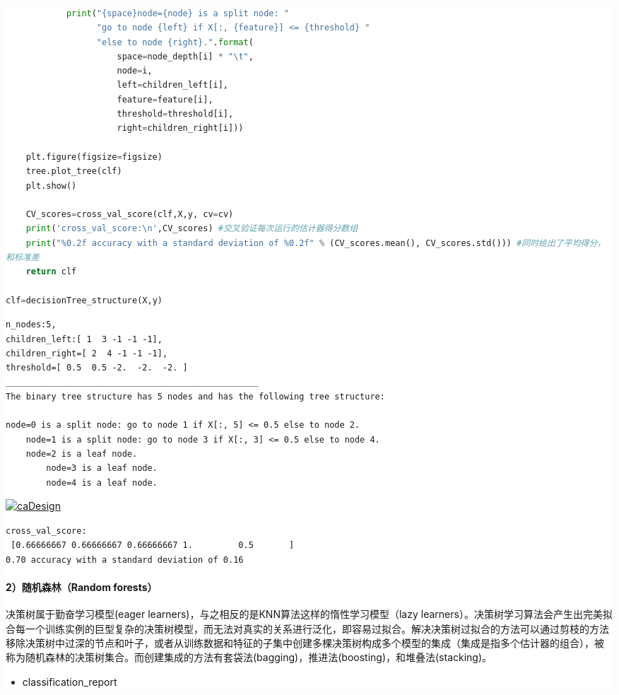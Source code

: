 ```python
            print("{space}node={node} is a split node: "
                  "go to node {left} if X[:, {feature}] <= {threshold} "
                  "else to node {right}.".format(
                      space=node_depth[i] * "\t",
                      node=i,
                      left=children_left[i],
                      feature=feature[i],
                      threshold=threshold[i],
                      right=children_right[i]))   
            
    plt.figure(figsize=figsize)      
    tree.plot_tree(clf)
    plt.show()
    
    CV_scores=cross_val_score(clf,X,y, cv=cv)
    print('cross_val_score:\n',CV_scores) #交叉验证每次运行的估计器得分数组   
    print("%0.2f accuracy with a standard deviation of %0.2f" % (CV_scores.mean(), CV_scores.std())) #同时给出了平均得分，和标准差
    return clf
    
clf=decisionTree_structure(X,y)       
```

    n_nodes:5,
    children_left:[ 1  3 -1 -1 -1],
    children_right=[ 2  4 -1 -1 -1],
    threshold=[ 0.5  0.5 -2.  -2.  -2. ]
    __________________________________________________
    The binary tree structure has 5 nodes and has the following tree structure:
    
    node=0 is a split node: go to node 1 if X[:, 5] <= 0.5 else to node 2.
    	node=1 is a split node: go to node 3 if X[:, 3] <= 0.5 else to node 4.
    	node=2 is a leaf node.
    		node=3 is a leaf node.
    		node=4 is a leaf node.
    


    
<a href=""><img src="./imgs/2_5_2_11.png" height="auto" width="auto" title="caDesign"></a>
    


    cross_val_score:
     [0.66666667 0.66666667 0.66666667 1.         0.5       ]
    0.70 accuracy with a standard deviation of 0.16
    

#### 2）随机森林（Random forests）

决策树属于勤奋学习模型(eager learners)，与之相反的是KNN算法这样的惰性学习模型（lazy learners）。决策树学习算法会产生出完美拟合每一个训练实例的巨型复杂的决策树模型，而无法对真实的关系进行泛化，即容易过拟合。解决决策树过拟合的方法可以通过剪枝的方法移除决策树中过深的节点和叶子，或者从训练数据和特征的子集中创建多棵决策树构成多个模型的集成（集成是指多个估计器的组合），被称为随机森林的决策树集合。而创建集成的方法有套袋法(bagging)，推进法(boosting)，和堆叠法(stacking)。

* classification_report
